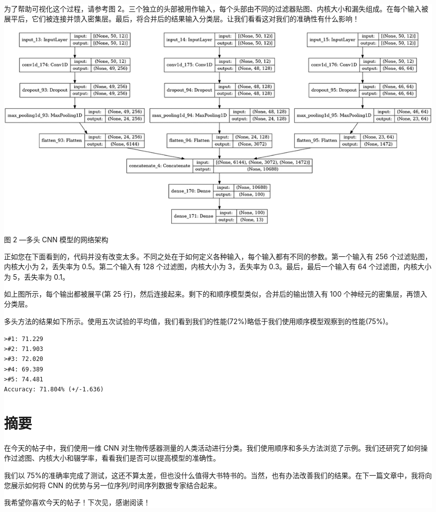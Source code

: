 为了帮助可视化这个过程，请参考图 2。三个独立的头部被用作输入，每个头部由不同的过滤器贴图、内核大小和漏失组成。在每个输入被展平后，它们被连接并馈入密集层。最后，将合并后的结果输入分类层。让我们看看这对我们的准确性有什么影响！

![](img/c5af55fd7c20b8a419c4a5a1caab0a70.png)

图 2 —多头 CNN 模型的网络架构

正如您在下面看到的，代码并没有改变太多。不同之处在于如何定义各种输入，每个输入都有不同的参数。第一个输入有 256 个过滤贴图，内核大小为 2，丢失率为 0.5。第二个输入有 128 个过滤图，内核大小为 3，丢失率为 0.3。最后，最后一个输入有 64 个过滤图，内核大小为 5，丢失率为 0.1。

如上图所示，每个输出都被展平(第 25 行)，然后连接起来。剩下的和顺序模型类似，合并后的输出馈入有 100 个神经元的密集层，再馈入分类层。

多头方法的结果如下所示。使用五次试验的平均值，我们看到我们的性能(72%)略低于我们使用顺序模型观察到的性能(75%)。

```
>#1: 71.229
>#2: 71.903
>#3: 72.020
>#4: 69.389
>#5: 74.481
Accuracy: 71.804% (+/-1.636)
```

# 摘要

在今天的帖子中，我们使用一维 CNN 对生物传感器测量的人类活动进行分类。我们使用顺序和多头方法浏览了示例。我们还研究了如何操作过滤图、内核大小和辍学率，看看我们是否可以提高模型的准确性。

我们以 75%的准确率完成了测试，这还不算太差，但也没什么值得大书特书的。当然，也有办法改善我们的结果。在下一篇文章中，我将向您展示如何将 CNN 的优势与另一位序列/时间序列数据专家结合起来。

我希望你喜欢今天的帖子！下次见，感谢阅读！